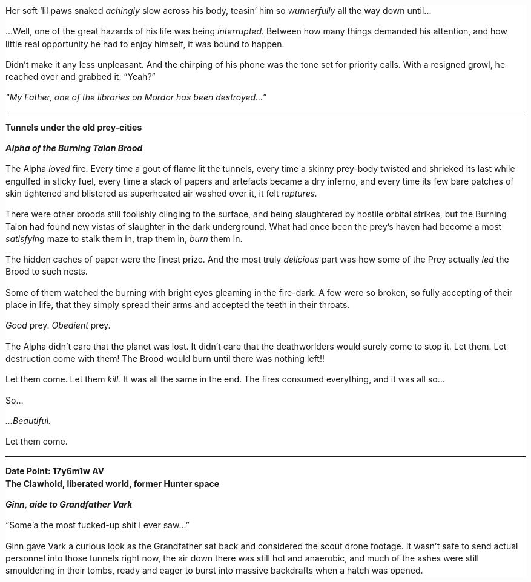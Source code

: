 Her soft ‘lil paws snaked *achingly* slow across his body, teasin’ him so *wunnerfully* all the way down until...

...Well, one of the great hazards of his life was being *interrupted.* Between how many things demanded his attention, and how little real opportunity he had to enjoy himself, it was bound to happen.

Didn’t make it any less unpleasant. And the chirping of his phone was the tone set for priority calls. With a resigned growl, he reached over and grabbed it. “Yeah?”

*“My Father, one of the libraries on Mordor has been destroyed...”*

___

**Tunnels under the old prey-cities**

***Alpha of the Burning Talon Brood***

The Alpha *loved* fire. Every time a gout of flame lit the tunnels, every time a skinny prey-body twisted and shrieked its last while engulfed in sticky fuel, every time a stack of papers and artefacts became a dry inferno, and every time its few bare patches of skin tightened and blistered as superheated air washed over it, it felt *raptures.*

There were other broods still foolishly clinging to the surface, and being slaughtered by hostile orbital strikes, but the Burning Talon had found new vistas of slaughter in the dark underground. What had once been the prey’s haven had become a most *satisfying* maze to stalk them in, trap them in, *burn* them in.

The hidden caches of paper were the finest prize. And the most truly *delicious* part was how some of the Prey actually *led* the Brood to such nests.

Some of them watched the burning with bright eyes gleaming in the fire-dark. A few were so broken, so fully accepting of their place in life, that they simply spread their arms and accepted the teeth in their throats.

*Good* prey. *Obedient* prey.

The Alpha didn’t care that the planet was lost. It didn’t care that the deathworlders would surely come to stop it. Let them. Let destruction come with them! The Brood would burn until there was nothing left!!

Let them come. Let them *kill.* It was all the same in the end. The fires consumed everything, and it was all so…

So…

*...Beautiful.*

Let them come.

___

**Date Point: 17y6m1w AV**    
**The Clawhold, liberated world, former Hunter space**

***Ginn, aide to Grandfather Vark***

“Some’a the most fucked-up shit I ever saw...”

Ginn gave Vark a curious look as the Grandfather sat back and considered the scout drone footage. It wasn’t safe to send actual personnel into those tunnels right now, the air down there was still hot and anaerobic, and much of the ashes were still smouldering in their tombs, ready and eager to burst into massive backdrafts when a hatch was opened.
